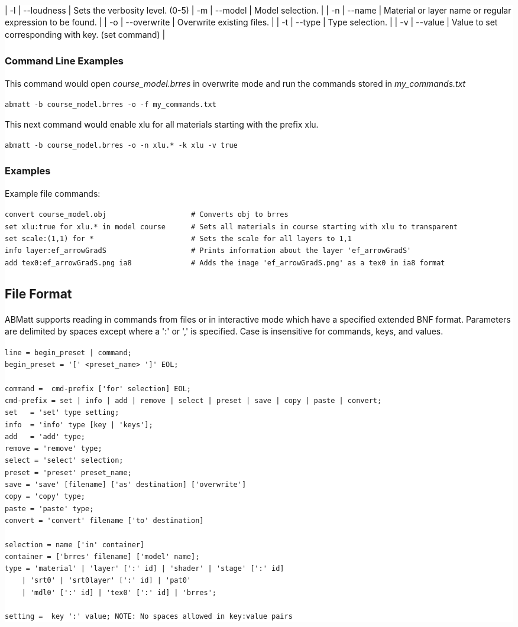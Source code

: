 | -l | --loudness | Sets the verbosity level. (0-5)
| -m | --model | Model selection. |
| -n | --name | Material or layer name or regular expression to be found. |
| -o | --overwrite | Overwrite existing files.  |
| -t | --type | Type selection. |
| -v | --value | Value to set corresponding with key. (set command) |

### Command Line Examples
This command would open *course_model.brres* in overwrite mode and run the commands stored in *my_commands.txt*
```
abmatt -b course_model.brres -o -f my_commands.txt
```
This next command would enable xlu for all materials starting with the prefix xlu.
```
abmatt -b course_model.brres -o -n xlu.* -k xlu -v true
```

### Examples
Example file commands:
```
convert course_model.obj                    # Converts obj to brres 
set xlu:true for xlu.* in model course      # Sets all materials in course starting with xlu to transparent
set scale:(1,1) for *                       # Sets the scale for all layers to 1,1
info layer:ef_arrowGradS                    # Prints information about the layer 'ef_arrowGradS'
add tex0:ef_arrowGradS.png ia8              # Adds the image 'ef_arrowGradS.png' as a tex0 in ia8 format
```


## File Format
ABMatt supports reading in commands from files or in interactive mode which have a specified extended BNF format.
Parameters are delimited by spaces except where a ':' or ',' is specified. Case is insensitive for commands, keys, and values.
```
line = begin_preset | command;
begin_preset = '[' <preset_name> ']' EOL; 

command =  cmd-prefix ['for' selection] EOL;
cmd-prefix = set | info | add | remove | select | preset | save | copy | paste | convert;
set   = 'set' type setting;
info  = 'info' type [key | 'keys'];
add   = 'add' type;
remove = 'remove' type;
select = 'select' selection;
preset = 'preset' preset_name;
save = 'save' [filename] ['as' destination] ['overwrite']
copy = 'copy' type;
paste = 'paste' type;
convert = 'convert' filename ['to' destination]

selection = name ['in' container]
container = ['brres' filename] ['model' name];
type = 'material' | 'layer' [':' id] | 'shader' | 'stage' [':' id]
    | 'srt0' | 'srt0layer' [':' id] | 'pat0'
    | 'mdl0' [':' id] | 'tex0' [':' id] | 'brres';

setting =  key ':' value; NOTE: No spaces allowed in key:value pairs
```